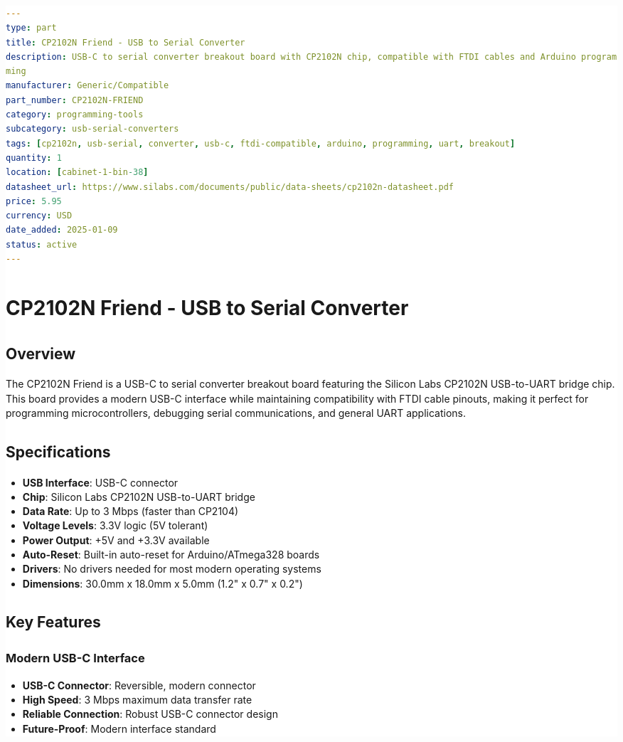 ```yaml
---
type: part
title: CP2102N Friend - USB to Serial Converter
description: USB-C to serial converter breakout board with CP2102N chip, compatible with FTDI cables and Arduino programming
manufacturer: Generic/Compatible
part_number: CP2102N-FRIEND
category: programming-tools
subcategory: usb-serial-converters
tags: [cp2102n, usb-serial, converter, usb-c, ftdi-compatible, arduino, programming, uart, breakout]
quantity: 1
location: [cabinet-1-bin-38]
datasheet_url: https://www.silabs.com/documents/public/data-sheets/cp2102n-datasheet.pdf
price: 5.95
currency: USD
date_added: 2025-01-09
status: active
---
```


# CP2102N Friend - USB to Serial Converter

## Overview

The CP2102N Friend is a USB-C to serial converter breakout board featuring the Silicon Labs CP2102N USB-to-UART bridge chip. This board provides a modern USB-C interface while maintaining compatibility with FTDI cable pinouts, making it perfect for programming microcontrollers, debugging serial communications, and general UART applications.

## Specifications

- **USB Interface**: USB-C connector
- **Chip**: Silicon Labs CP2102N USB-to-UART bridge
- **Data Rate**: Up to 3 Mbps (faster than CP2104)
- **Voltage Levels**: 3.3V logic (5V tolerant)
- **Power Output**: +5V and +3.3V available
- **Auto-Reset**: Built-in auto-reset for Arduino/ATmega328 boards
- **Drivers**: No drivers needed for most modern operating systems
- **Dimensions**: 30.0mm x 18.0mm x 5.0mm (1.2" x 0.7" x 0.2")

## Key Features

### Modern USB-C Interface
- **USB-C Connector**: Reversible, modern connector
- **High Speed**: 3 Mbps maximum data transfer rate
- **Reliable Connection**: Robust USB-C connector design
- **Future-Proof**: Modern interface standard
